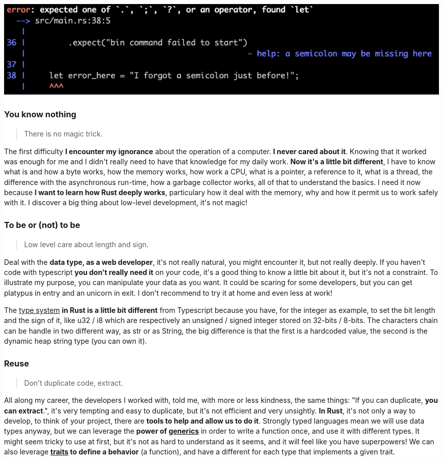 ![Compiler error](./img/compiler_error.png "A compiler error")

### You know nothing
> There is no magic trick.

The first difficulty **I encounter my ignorance** about the operation of a computer. **I never cared about it**. Knowing that it worked was enough for me and I didn't really need to have that knowledge for my daily work. **Now it's a little bit different**, I have to know what is and how a byte works, how the memory works, how work a CPU, what is a pointer, a reference to it,  what is a thread, the difference with the asynchronous run-time, how a garbage collector works, all of that to understand the basics. I need it now because **I want to learn how Rust deeply works**, particulary how it deal with the memory, why and how it permit us to work safely with it. I discover a big thing about low-level development, it's not magic! 

### To be or (not) to be
> Low level care about length and sign.

Deal with the **data type, as a web developer**, it's not really natural, you might encounter it, but not really deeply. If you haven't code with typescript **you don't really need it** on your code, it's a good thing to know a little bit about it, but it's not a constraint. To illustrate my purpose, you can manipulate your data as you want. It could be scaring for some developers, but you can get platypus in entry and an unicorn in exit. I don't recommend to try it at home and even less at work!

The [type system](https://doc.rust-lang.org/1.30.0/book/2018-edition/ch03-02-data-types.html) **in Rust is a little bit different** from Typescript because you have, for the integer as example, to set the bit length and the sign of it, like u32 / i8 which are respectively an unsigned / signed integer stored on 32-bits / 8-bits. The characters chain can be handle in two different way, as str or as String, the big difference is that the first is a hardcoded value, the second is the dynamic heap string type (you can own it).

### Reuse
> Don't duplicate code, extract.

All along my career, the developers I worked with, told me, with more or less kindness, the same things: "If you can duplicate, **you can extract**.", it's very tempting and easy to duplicate, but it's not efficient and very unsightly. **In Rust**, it's not only a way to develop, to think of your project, there are **tools to help and allow us to do it**. Strongly typed languages mean we will use data types anyway, but we can leverage the **power of [generics](https://doc.rust-lang.org/1.30.0/book/2018-edition/ch10-01-syntax.html)** in order to write a function once, and use it with different types. It might seem tricky to use at first, but it's not as hard to understand as it seems, and it will feel like you have superpowers! We can also leverage **[traits](https://doc.rust-lang.org/1.30.0/book/2018-edition/ch10-02-traits.html) to define a behavior** (a function), and have a different for each type that implements a given trait.
